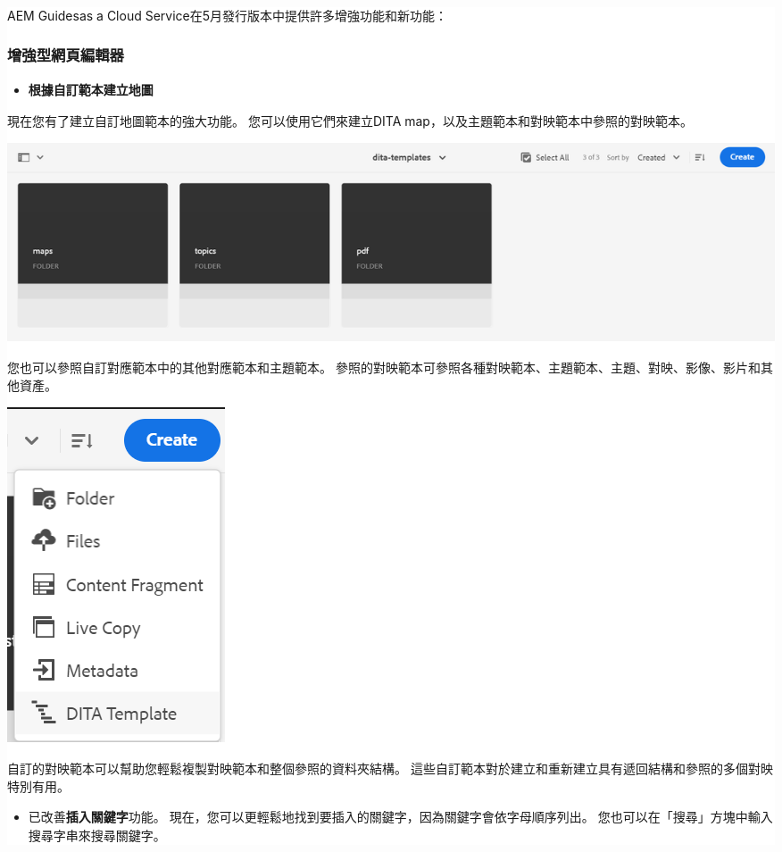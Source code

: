 AEM Guidesas a Cloud Service在5月發行版本中提供許多增強功能和新功能：

### 增強型網頁編輯器

* **根據自訂範本建立地圖**

現在您有了建立自訂地圖範本的強大功能。 您可以使用它們來建立DITA map，以及主題範本和對映範本中參照的對映範本。

![dita範本](assets/dita-templates.png)

您也可以參照自訂對應範本中的其他對應範本和主題範本。 參照的對映範本可參照各種對映範本、主題範本、主題、對映、影像、影片和其他資產。

![建立dita範本](assets/create-dita-template.png)

自訂的對映範本可以幫助您輕鬆複製對映範本和整個參照的資料夾結構。 這些自訂範本對於建立和重新建立具有遞回結構和參照的多個對映特別有用。

* 已改善&#x200B;**插入關鍵字**&#x200B;功能。 現在，您可以更輕鬆地找到要插入的關鍵字，因為關鍵字會依字母順序列出。 您也可以在「搜尋」方塊中輸入搜尋字串來搜尋關鍵字。
